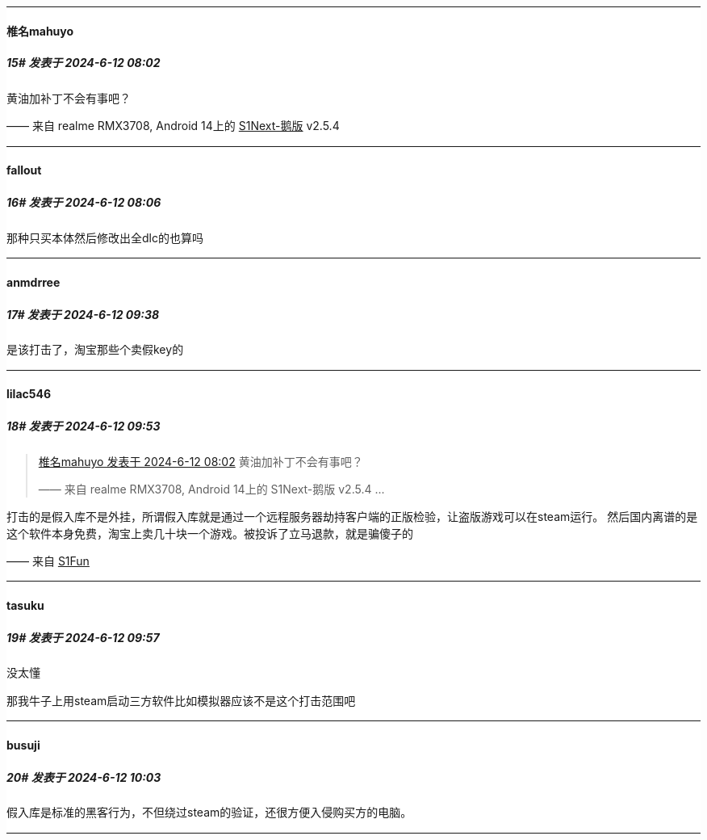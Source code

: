 *****

####  椎名mahuyo  
##### 15#       发表于 2024-6-12 08:02

黄油加补丁不会有事吧？

—— 来自 realme RMX3708, Android 14上的 [S1Next-鹅版](https://github.com/ykrank/S1-Next/releases) v2.5.4

*****

####  fallout  
##### 16#       发表于 2024-6-12 08:06

那种只买本体然后修改出全dlc的也算吗

*****

####  anmdrree  
##### 17#       发表于 2024-6-12 09:38

是该打击了，淘宝那些个卖假key的

*****

####  lilac546  
##### 18#       发表于 2024-6-12 09:53

<blockquote><a href="httphttps://bbs.saraba1st.com/2b/forum.php?mod=redirect&amp;goto=findpost&amp;pid=65202910&amp;ptid=2187168" target="_blank">椎名mahuyo 发表于 2024-6-12 08:02</a>
黄油加补丁不会有事吧？

—— 来自 realme RMX3708, Android 14上的 S1Next-鹅版 v2.5.4 ...</blockquote>
打击的是假入库不是外挂，所谓假入库就是通过一个远程服务器劫持客户端的正版检验，让盗版游戏可以在steam运行。
然后国内离谱的是这个软件本身免费，淘宝上卖几十块一个游戏。被投诉了立马退款，就是骗傻子的

—— 来自 [S1Fun](https://s1fun.koalcat.com)

*****

####  tasuku  
##### 19#       发表于 2024-6-12 09:57

没太懂

那我牛子上用steam启动三方软件比如模拟器应该不是这个打击范围吧

*****

####  busuji  
##### 20#       发表于 2024-6-12 10:03

假入库是标准的黑客行为，不但绕过steam的验证，还很方便入侵购买方的电脑。

*****
